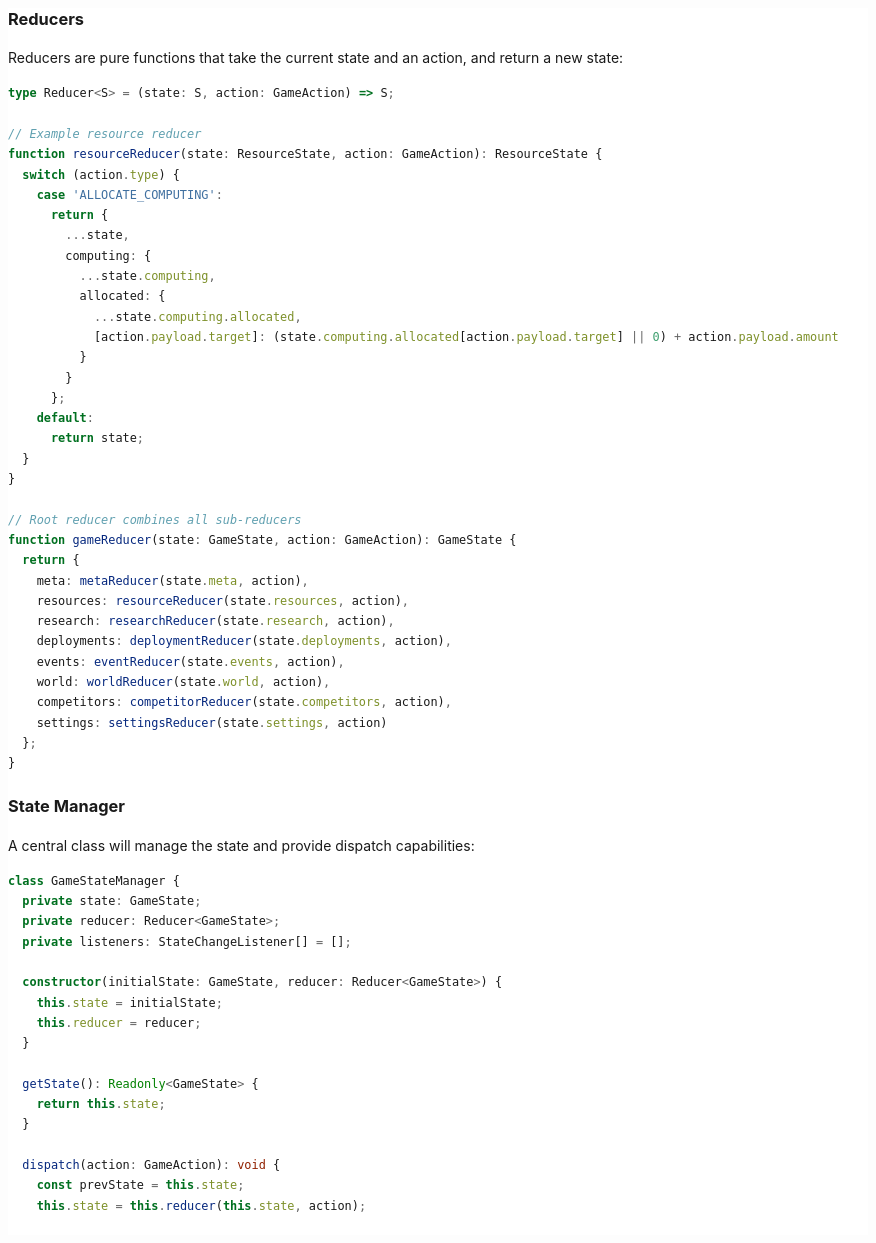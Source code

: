 ### Reducers

Reducers are pure functions that take the current state and an action, and return a new state:

```typescript
type Reducer<S> = (state: S, action: GameAction) => S;

// Example resource reducer
function resourceReducer(state: ResourceState, action: GameAction): ResourceState {
  switch (action.type) {
    case 'ALLOCATE_COMPUTING':
      return {
        ...state,
        computing: {
          ...state.computing,
          allocated: {
            ...state.computing.allocated,
            [action.payload.target]: (state.computing.allocated[action.payload.target] || 0) + action.payload.amount
          }
        }
      };
    default:
      return state;
  }
}

// Root reducer combines all sub-reducers
function gameReducer(state: GameState, action: GameAction): GameState {
  return {
    meta: metaReducer(state.meta, action),
    resources: resourceReducer(state.resources, action),
    research: researchReducer(state.research, action),
    deployments: deploymentReducer(state.deployments, action),
    events: eventReducer(state.events, action),
    world: worldReducer(state.world, action),
    competitors: competitorReducer(state.competitors, action),
    settings: settingsReducer(state.settings, action)
  };
}
```

### State Manager

A central class will manage the state and provide dispatch capabilities:

```typescript
class GameStateManager {
  private state: GameState;
  private reducer: Reducer<GameState>;
  private listeners: StateChangeListener[] = [];
  
  constructor(initialState: GameState, reducer: Reducer<GameState>) {
    this.state = initialState;
    this.reducer = reducer;
  }
  
  getState(): Readonly<GameState> {
    return this.state;
  }
  
  dispatch(action: GameAction): void {
    const prevState = this.state;
    this.state = this.reducer(this.state, action);
    
```